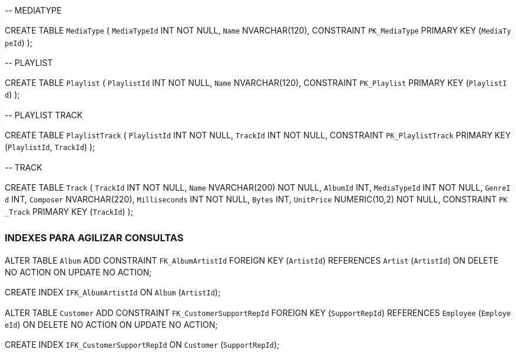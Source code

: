 -- MEDIATYPE

CREATE TABLE `MediaType`
(
    `MediaTypeId` INT NOT NULL,
    `Name` NVARCHAR(120),
    CONSTRAINT `PK_MediaType` PRIMARY KEY  (`MediaTypeId`)
);

-- PLAYLIST

CREATE TABLE `Playlist`
(
    `PlaylistId` INT NOT NULL,
    `Name` NVARCHAR(120),
    CONSTRAINT `PK_Playlist` PRIMARY KEY  (`PlaylistId`)
);

-- PLAYLIST TRACK

CREATE TABLE `PlaylistTrack`
(
    `PlaylistId` INT NOT NULL,
    `TrackId` INT NOT NULL,
    CONSTRAINT `PK_PlaylistTrack` PRIMARY KEY  (`PlaylistId`, `TrackId`)
);

-- TRACK

CREATE TABLE `Track`
(
    `TrackId` INT NOT NULL,
    `Name` NVARCHAR(200) NOT NULL,
    `AlbumId` INT,
    `MediaTypeId` INT NOT NULL,
    `GenreId` INT,
    `Composer` NVARCHAR(220),
    `Milliseconds` INT NOT NULL,
    `Bytes` INT,
    `UnitPrice` NUMERIC(10,2) NOT NULL,
    CONSTRAINT `PK_Track` PRIMARY KEY  (`TrackId`)
);

### INDEXES PARA AGILIZAR CONSULTAS

ALTER TABLE `Album` ADD CONSTRAINT `FK_AlbumArtistId`
    FOREIGN KEY (`ArtistId`) REFERENCES `Artist` (`ArtistId`) ON DELETE NO ACTION ON UPDATE NO ACTION;

CREATE INDEX `IFK_AlbumArtistId` ON `Album` (`ArtistId`);

ALTER TABLE `Customer` ADD CONSTRAINT `FK_CustomerSupportRepId`
    FOREIGN KEY (`SupportRepId`) REFERENCES `Employee` (`EmployeeId`) ON DELETE NO ACTION ON UPDATE NO ACTION;

CREATE INDEX `IFK_CustomerSupportRepId` ON `Customer` (`SupportRepId`);

